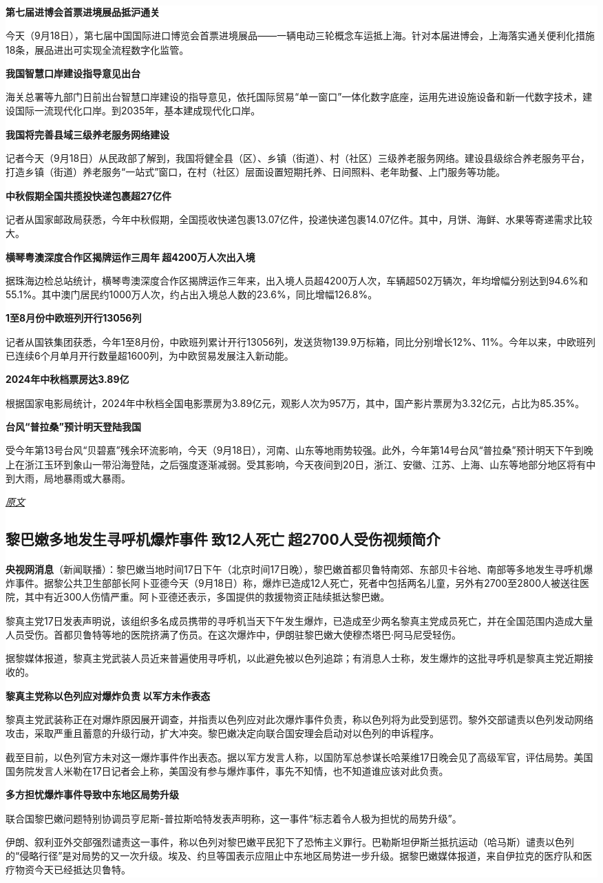 **第七届进博会首票进境展品抵沪通关**  

今天（9月18日），第七届中国国际进口博览会首票进境展品——一辆电动三轮概念车运抵上海。针对本届进博会，上海落实通关便利化措施18条，展品进出可实现全流程数字化监管。  

**我国智慧口岸建设指导意见出台**  

海关总署等九部门日前出台智慧口岸建设的指导意见，依托国际贸易“单一窗口”一体化数字底座，运用先进设施设备和新一代数字技术，建设国际一流现代化口岸。到2035年，基本建成现代化口岸。  

**我国将完善县域三级养老服务网络建设**  

记者今天（9月18日）从民政部了解到，我国将健全县（区）、乡镇（街道）、村（社区）三级养老服务网络。建设县级综合养老服务平台，打造乡镇（街道）养老服务“一站式”窗口，在村（社区）层面设置短期托养、日间照料、老年助餐、上门服务等功能。  

**中秋假期全国共揽投快递包裹超27亿件**  

记者从国家邮政局获悉，今年中秋假期，全国揽收快递包裹13.07亿件，投递快递包裹14.07亿件。其中，月饼、海鲜、水果等寄递需求比较大。  

**横琴粤澳深度合作区揭牌运作三周年 超4200万人次出入境**  

据珠海边检总站统计，横琴粤澳深度合作区揭牌运作三年来，出入境人员超4200万人次，车辆超502万辆次，年均增幅分别达到94.6%和55.1%。其中澳门居民约1000万人次，约占出入境总人数的23.6%，同比增幅126.8%。  

**1至8月份中欧班列开行13056列**  

记者从国铁集团获悉，今年1至8月份，中欧班列累计开行13056列，发送货物139.9万标箱，同比分别增长12%、11%。今年以来，中欧班列已连续6个月单月开行数量超1600列，为中欧贸易发展注入新动能。  

**2024年中秋档票房达3.89亿**  

根据国家电影局统计，2024年中秋档全国电影票房为3.89亿元，观影人次为957万，其中，国产影片票房为3.32亿元，占比为85.35%。  

**台风“普拉桑”预计明天登陆我国**  

受今年第13号台风“贝碧嘉”残余环流影响，今天（9月18日），河南、山东等地雨势较强。此外，今年第14号台风“普拉桑”预计明天下午到晚上在浙江玉环到象山一带沿海登陆，之后强度逐渐减弱。受其影响，今天夜间到20日，浙江、安徽、江苏、上海、山东等地部分地区将有中到大雨，局地暴雨或大暴雨。

*[原文](https://tv.cctv.com/2024/09/18/VIDEtPZH5F0f6B04gol2EbKF240918.shtml)*


## 黎巴嫩多地发生寻呼机爆炸事件 致12人死亡 超2700人受伤视频简介

**央视网消息**（新闻联播）：黎巴嫩当地时间17日下午（北京时间17日晚），黎巴嫩首都贝鲁特南郊、东部贝卡谷地、南部等多地发生寻呼机爆炸事件。据黎公共卫生部部长阿卜亚德今天（9月18日）称，爆炸已造成12人死亡，死者中包括两名儿童，另外有2700至2800人被送往医院，其中有近300人伤情严重。阿卜亚德还表示，多国提供的救援物资正陆续抵达黎巴嫩。  

黎真主党17日发表声明说，该组织多名成员携带的寻呼机当天下午发生爆炸，已造成至少两名黎真主党成员死亡，并在全国范围内造成大量人员受伤。首都贝鲁特等地的医院挤满了伤员。在这次爆炸中，伊朗驻黎巴嫩大使穆杰塔巴·阿马尼受轻伤。  

据黎媒体报道，黎真主党武装人员近来普遍使用寻呼机，以此避免被以色列追踪；有消息人士称，发生爆炸的这批寻呼机是黎真主党近期接收的。  

**黎真主党称以色列应对爆炸负责 以军方未作表态**  

黎真主党武装称正在对爆炸原因展开调查，并指责以色列应对此次爆炸事件负责，称以色列将为此受到惩罚。黎外交部谴责以色列发动网络攻击，采取严重且蓄意的升级行动，扩大冲突。黎巴嫩决定向联合国安理会启动对以色列的申诉程序。  

截至目前，以色列官方未对这一爆炸事件作出表态。据以军方发言人称，以国防军总参谋长哈莱维17日晚会见了高级军官，评估局势。美国国务院发言人米勒在17日记者会上称，美国没有参与爆炸事件，事先不知情，也不知道谁应该对此负责。    

**多方担忧爆炸事件导致中东地区局势升级**   

联合国黎巴嫩问题特别协调员亨尼斯-普拉斯哈特发表声明称，这一事件“标志着令人极为担忧的局势升级”。  

伊朗、叙利亚外交部强烈谴责这一事件，称以色列对黎巴嫩平民犯下了恐怖主义罪行。巴勒斯坦伊斯兰抵抗运动（哈马斯）谴责以色列的“侵略行径”是对局势的又一次升级。埃及、约旦等国表示应阻止中东地区局势进一步升级。据黎巴嫩媒体报道，来自伊拉克的医疗队和医疗物资今天已经抵达贝鲁特。  
